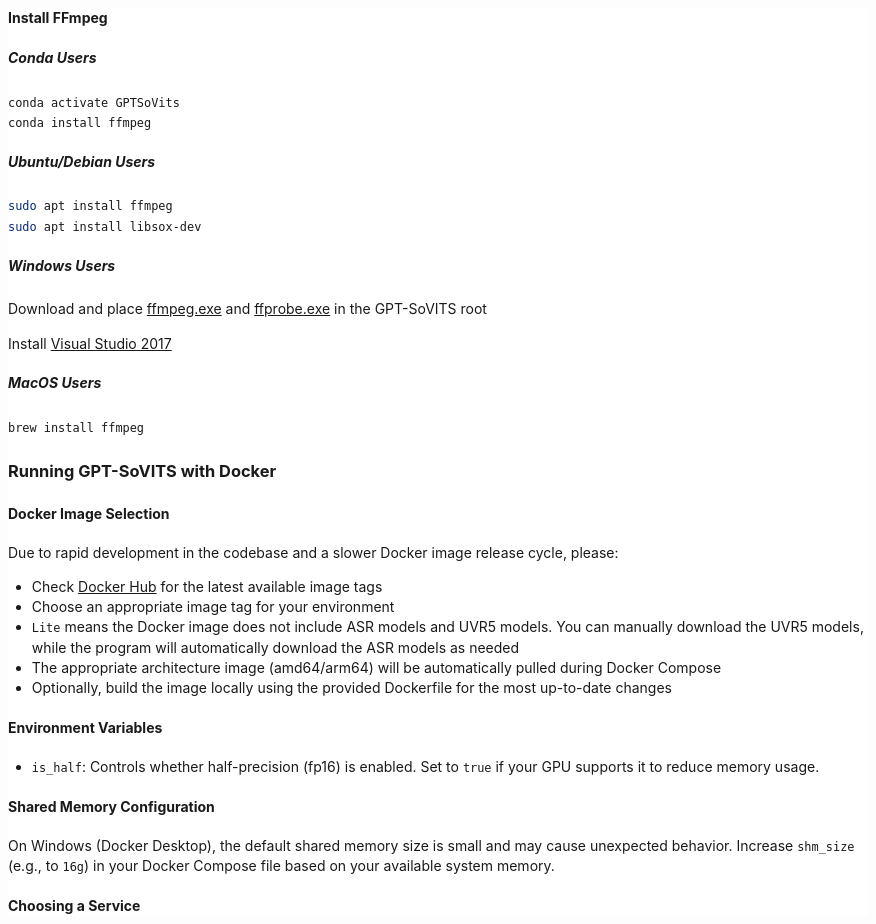 #### Install FFmpeg

##### Conda Users

```bash
conda activate GPTSoVits
conda install ffmpeg
```

##### Ubuntu/Debian Users

```bash
sudo apt install ffmpeg
sudo apt install libsox-dev
```

##### Windows Users

Download and place [ffmpeg.exe](https://huggingface.co/lj1995/VoiceConversionWebUI/blob/main/ffmpeg.exe) and [ffprobe.exe](https://huggingface.co/lj1995/VoiceConversionWebUI/blob/main/ffprobe.exe) in the GPT-SoVITS root

Install [Visual Studio 2017](https://aka.ms/vs/17/release/vc_redist.x86.exe)

##### MacOS Users

```bash
brew install ffmpeg
```

### Running GPT-SoVITS with Docker

#### Docker Image Selection

Due to rapid development in the codebase and a slower Docker image release cycle, please:

- Check [Docker Hub](https://hub.docker.com/r/xxxxrt666/gpt-sovits) for the latest available image tags
- Choose an appropriate image tag for your environment
- `Lite` means the Docker image does not include ASR models and UVR5 models. You can manually download the UVR5 models, while the program will automatically download the ASR models as needed
- The appropriate architecture image (amd64/arm64) will be automatically pulled during Docker Compose
- Optionally, build the image locally using the provided Dockerfile for the most up-to-date changes

#### Environment Variables

- `is_half`: Controls whether half-precision (fp16) is enabled. Set to `true` if your GPU supports it to reduce memory usage.

#### Shared Memory Configuration

On Windows (Docker Desktop), the default shared memory size is small and may cause unexpected behavior. Increase `shm_size` (e.g., to `16g`) in your Docker Compose file based on your available system memory.

#### Choosing a Service
